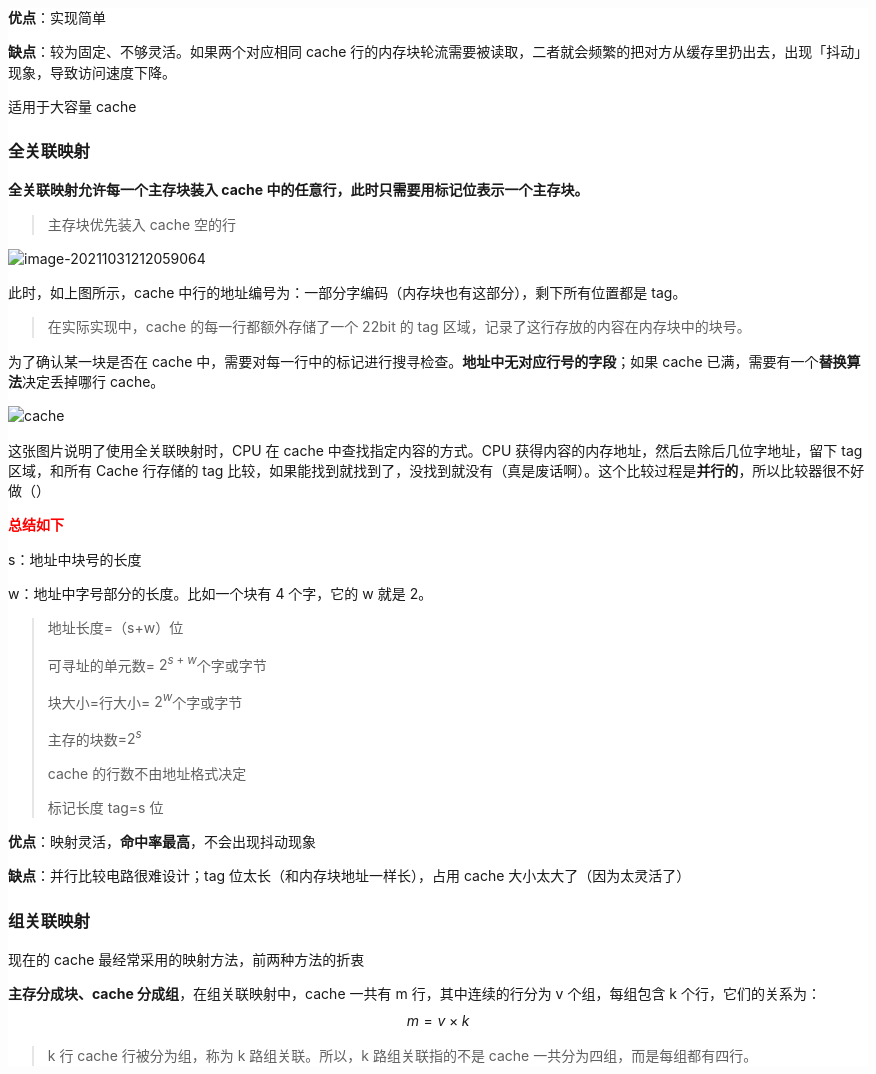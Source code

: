 **优点**：实现简单

**缺点**：较为固定、不够灵活。如果两个对应相同 cache 行的内存块轮流需要被读取，二者就会频繁的把对方从缓存里扔出去，出现「抖动」现象，导致访问速度下降。

适用于大容量 cache

### 全关联映射

**全关联映射允许每一个主存块装入 cache 中的任意行，此时只需要用标记位表示一个主存块。**

> 主存块优先装入 cache 空的行

![image-20211031212059064](https://raw.githubusercontent.com/yijunquan-afk/img-bed-1/main/img2/1695704122.png)

此时，如上图所示，cache 中行的地址编号为：一部分字编码（内存块也有这部分），剩下所有位置都是 tag。

> 在实际实现中，cache 的每一行都额外存储了一个 22bit 的 tag 区域，记录了这行存放的内容在内存块中的块号。

为了确认某一块是否在 cache 中，需要对每一行中的标记进行搜寻检查。**地址中无对应行号的字段**；如果 cache 已满，需要有一个**替换算法**决定丢掉哪行 cache。

![cache](https://telegraph-image-5ms.pages.dev/file/BQACAgUAAyEGAASIfjD1AAM0Z6DZOX9bcTh61A8raNj-J_k51VQAAgoYAAK0lAhVG58atxIKWGU2BA.png)

这张图片说明了使用全关联映射时，CPU 在 cache 中查找指定内容的方式。CPU 获得内容的内存地址，然后去除后几位字地址，留下 tag 区域，和所有 Cache 行存储的 tag 比较，如果能找到就找到了，没找到就没有（真是废话啊）。这个比较过程是**并行的**，所以比较器很不好做（）

<font color="red">**总结如下**</font>

s：地址中块号的长度

w：地址中字号部分的长度。比如一个块有 4 个字，它的 w 就是 2。

> 地址长度=（s+w）位
>
> 可寻址的单元数= $2^{s+w}$个字或字节
>
> 块大小=行大小= $2^{w}$个字或字节
>
> 主存的块数=$2^{s}$
>
> cache 的行数不由地址格式决定
>
> 标记长度 tag=s 位

**优点**：映射灵活，**命中率最高**，不会出现抖动现象

**缺点**：并行比较电路很难设计；tag 位太长（和内存块地址一样长），占用 cache 大小太大了（因为太灵活了）

### 组关联映射

现在的 cache 最经常采用的映射方法，前两种方法的折衷

**主存分成块、cache 分成组**，在组关联映射中，cache 一共有 m 行，其中连续的行分为 v 个组，每组包含 k 个行，它们的关系为：
$$
m=v\times k
$$

> k 行 cache 行被分为组，称为 k 路组关联。所以，k 路组关联指的不是 cache 一共分为四组，而是每组都有四行。
